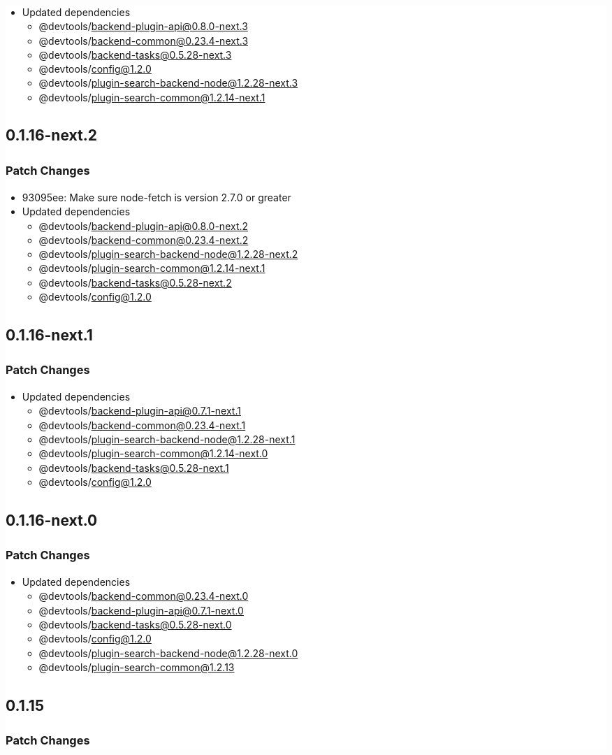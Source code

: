 - Updated dependencies
  - @devtools/backend-plugin-api@0.8.0-next.3
  - @devtools/backend-common@0.23.4-next.3
  - @devtools/backend-tasks@0.5.28-next.3
  - @devtools/config@1.2.0
  - @devtools/plugin-search-backend-node@1.2.28-next.3
  - @devtools/plugin-search-common@1.2.14-next.1

## 0.1.16-next.2

### Patch Changes

- 93095ee: Make sure node-fetch is version 2.7.0 or greater
- Updated dependencies
  - @devtools/backend-plugin-api@0.8.0-next.2
  - @devtools/backend-common@0.23.4-next.2
  - @devtools/plugin-search-backend-node@1.2.28-next.2
  - @devtools/plugin-search-common@1.2.14-next.1
  - @devtools/backend-tasks@0.5.28-next.2
  - @devtools/config@1.2.0

## 0.1.16-next.1

### Patch Changes

- Updated dependencies
  - @devtools/backend-plugin-api@0.7.1-next.1
  - @devtools/backend-common@0.23.4-next.1
  - @devtools/plugin-search-backend-node@1.2.28-next.1
  - @devtools/plugin-search-common@1.2.14-next.0
  - @devtools/backend-tasks@0.5.28-next.1
  - @devtools/config@1.2.0

## 0.1.16-next.0

### Patch Changes

- Updated dependencies
  - @devtools/backend-common@0.23.4-next.0
  - @devtools/backend-plugin-api@0.7.1-next.0
  - @devtools/backend-tasks@0.5.28-next.0
  - @devtools/config@1.2.0
  - @devtools/plugin-search-backend-node@1.2.28-next.0
  - @devtools/plugin-search-common@1.2.13

## 0.1.15

### Patch Changes
